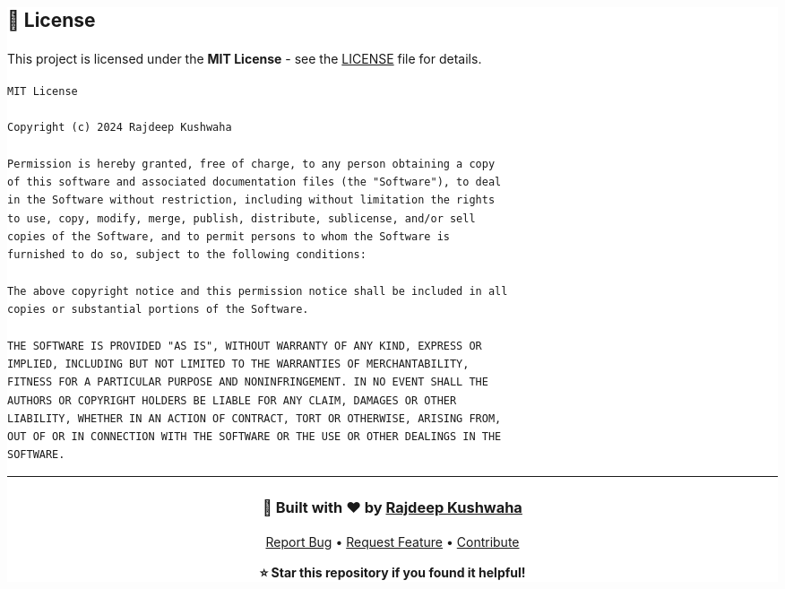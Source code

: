 ## 📄 License

This project is licensed under the **MIT License** - see the [LICENSE](LICENSE) file for details.

```
MIT License

Copyright (c) 2024 Rajdeep Kushwaha

Permission is hereby granted, free of charge, to any person obtaining a copy
of this software and associated documentation files (the "Software"), to deal
in the Software without restriction, including without limitation the rights
to use, copy, modify, merge, publish, distribute, sublicense, and/or sell
copies of the Software, and to permit persons to whom the Software is
furnished to do so, subject to the following conditions:

The above copyright notice and this permission notice shall be included in all
copies or substantial portions of the Software.

THE SOFTWARE IS PROVIDED "AS IS", WITHOUT WARRANTY OF ANY KIND, EXPRESS OR
IMPLIED, INCLUDING BUT NOT LIMITED TO THE WARRANTIES OF MERCHANTABILITY,
FITNESS FOR A PARTICULAR PURPOSE AND NONINFRINGEMENT. IN NO EVENT SHALL THE
AUTHORS OR COPYRIGHT HOLDERS BE LIABLE FOR ANY CLAIM, DAMAGES OR OTHER
LIABILITY, WHETHER IN AN ACTION OF CONTRACT, TORT OR OTHERWISE, ARISING FROM,
OUT OF OR IN CONNECTION WITH THE SOFTWARE OR THE USE OR OTHER DEALINGS IN THE
SOFTWARE.
```

---

<div align="center">
  <h3>🚀 Built with ❤️ by <a href="https://github.com/RajdeepKushwaha5">Rajdeep Kushwaha</a></h3>
  
  <p>
    <a href="https://github.com/RajdeepKushwaha5/UPCODE/issues">Report Bug</a> •
    <a href="https://github.com/RajdeepKushwaha5/UPCODE/issues">Request Feature</a> •
    <a href="#-contributing">Contribute</a>
  </p>
  
  <p>
    <strong>⭐ Star this repository if you found it helpful!</strong>
  </p>
</div>